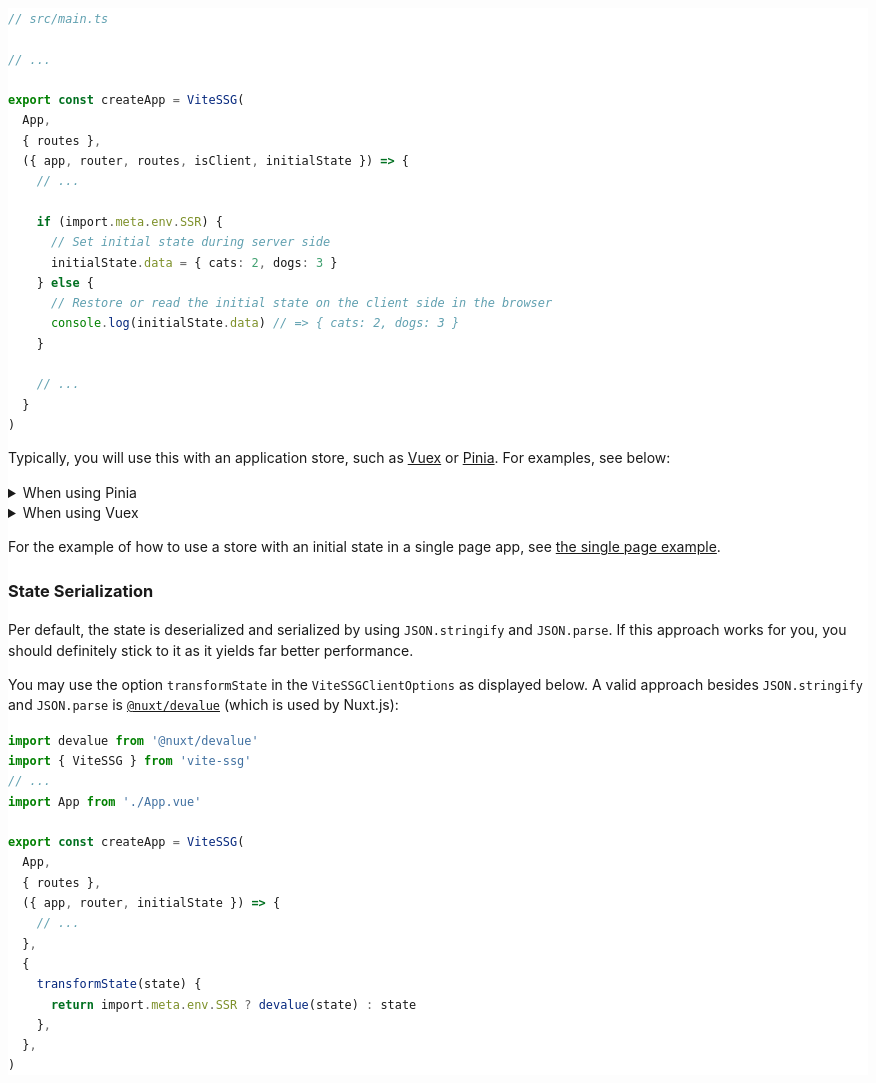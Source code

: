 ```ts
// src/main.ts

// ...

export const createApp = ViteSSG(
  App,
  { routes },
  ({ app, router, routes, isClient, initialState }) => {
    // ...

    if (import.meta.env.SSR) {
      // Set initial state during server side
      initialState.data = { cats: 2, dogs: 3 }
    } else {
      // Restore or read the initial state on the client side in the browser
      console.log(initialState.data) // => { cats: 2, dogs: 3 }
    }

    // ...
  }
)
```

Typically, you will use this with an application store, such as
[Vuex](https://vuex.vuejs.org/) or [Pinia](https://pinia.esm.dev/).
For examples, see below:

<details><summary>When using Pinia</summary></details>

<details><summary>When using Vuex</summary></details>

For the example of how to use a store with an initial state in a single page app,
see [the single page example](./examples/single-page/src/main.ts).

### State Serialization

Per default, the state is deserialized and serialized by using `JSON.stringify` and `JSON.parse`.
If this approach works for you, you should definitely stick to it as it yields far better
performance.

You may use the option `transformState` in the `ViteSSGClientOptions` as displayed below.
A valid approach besides `JSON.stringify` and `JSON.parse` is
[`@nuxt/devalue`](https://github.com/nuxt-contrib/devalue) (which is used by Nuxt.js):

```ts
import devalue from '@nuxt/devalue'
import { ViteSSG } from 'vite-ssg'
// ...
import App from './App.vue'

export const createApp = ViteSSG(
  App,
  { routes },
  ({ app, router, initialState }) => {
    // ...
  },
  {
    transformState(state) {
      return import.meta.env.SSR ? devalue(state) : state
    },
  },
)
```
